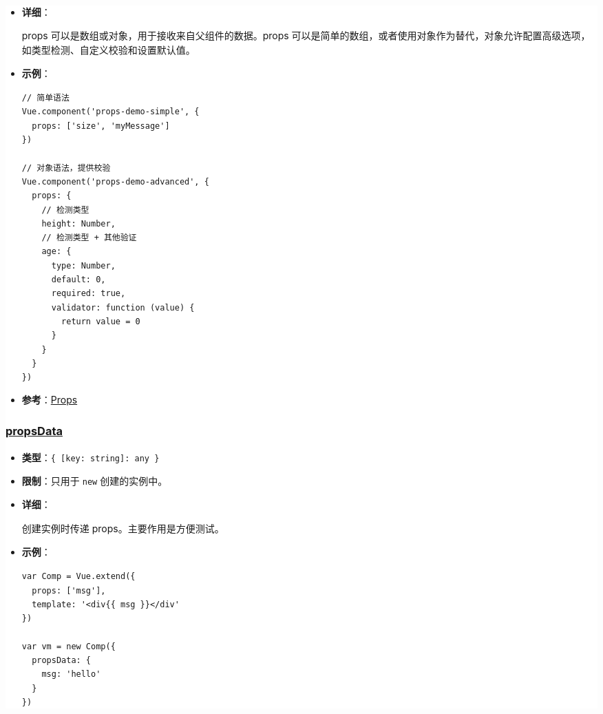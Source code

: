 - **详细**：

  props 可以是数组或对象，用于接收来自父组件的数据。props 可以是简单的数组，或者使用对象作为替代，对象允许配置高级选项，如类型检测、自定义校验和设置默认值。

- **示例**：

  ```
  // 简单语法
  Vue.component('props-demo-simple', {
    props: ['size', 'myMessage']
  })

  // 对象语法，提供校验
  Vue.component('props-demo-advanced', {
    props: {
      // 检测类型
      height: Number,
      // 检测类型 + 其他验证
      age: {
        type: Number,
        default: 0,
        required: true,
        validator: function (value) {
          return value = 0
        }
      }
    }
  })

  ```

- **参考**：[Props](https://cn.vuejs.org/v2/guide/components.html#Props)

### [propsData](https://cn.vuejs.org/v2/api/#propsData)

- **类型**：`{ [key: string]: any }`

- **限制**：只用于 `new` 创建的实例中。

- **详细**：

  创建实例时传递 props。主要作用是方便测试。

- **示例**：

  ```
  var Comp = Vue.extend({
    props: ['msg'],
    template: '<div{{ msg }}</div'
  })

  var vm = new Comp({
    propsData: {
      msg: 'hello'
    }
  })

  ```
